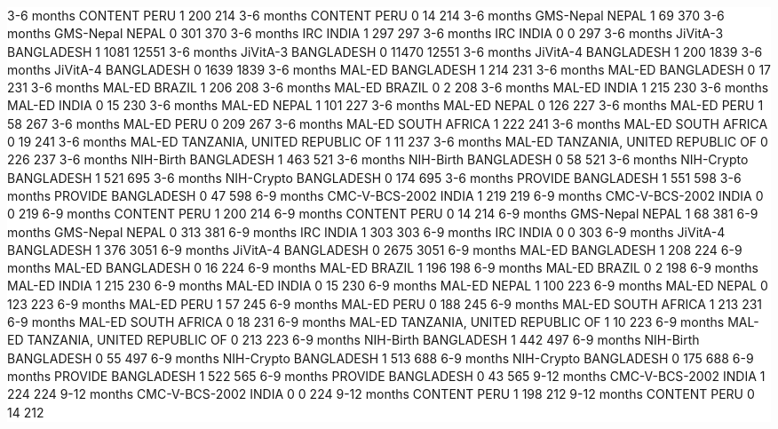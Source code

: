 3-6 months     CONTENT          PERU                           1              200     214
3-6 months     CONTENT          PERU                           0               14     214
3-6 months     GMS-Nepal        NEPAL                          1               69     370
3-6 months     GMS-Nepal        NEPAL                          0              301     370
3-6 months     IRC              INDIA                          1              297     297
3-6 months     IRC              INDIA                          0                0     297
3-6 months     JiVitA-3         BANGLADESH                     1             1081   12551
3-6 months     JiVitA-3         BANGLADESH                     0            11470   12551
3-6 months     JiVitA-4         BANGLADESH                     1              200    1839
3-6 months     JiVitA-4         BANGLADESH                     0             1639    1839
3-6 months     MAL-ED           BANGLADESH                     1              214     231
3-6 months     MAL-ED           BANGLADESH                     0               17     231
3-6 months     MAL-ED           BRAZIL                         1              206     208
3-6 months     MAL-ED           BRAZIL                         0                2     208
3-6 months     MAL-ED           INDIA                          1              215     230
3-6 months     MAL-ED           INDIA                          0               15     230
3-6 months     MAL-ED           NEPAL                          1              101     227
3-6 months     MAL-ED           NEPAL                          0              126     227
3-6 months     MAL-ED           PERU                           1               58     267
3-6 months     MAL-ED           PERU                           0              209     267
3-6 months     MAL-ED           SOUTH AFRICA                   1              222     241
3-6 months     MAL-ED           SOUTH AFRICA                   0               19     241
3-6 months     MAL-ED           TANZANIA, UNITED REPUBLIC OF   1               11     237
3-6 months     MAL-ED           TANZANIA, UNITED REPUBLIC OF   0              226     237
3-6 months     NIH-Birth        BANGLADESH                     1              463     521
3-6 months     NIH-Birth        BANGLADESH                     0               58     521
3-6 months     NIH-Crypto       BANGLADESH                     1              521     695
3-6 months     NIH-Crypto       BANGLADESH                     0              174     695
3-6 months     PROVIDE          BANGLADESH                     1              551     598
3-6 months     PROVIDE          BANGLADESH                     0               47     598
6-9 months     CMC-V-BCS-2002   INDIA                          1              219     219
6-9 months     CMC-V-BCS-2002   INDIA                          0                0     219
6-9 months     CONTENT          PERU                           1              200     214
6-9 months     CONTENT          PERU                           0               14     214
6-9 months     GMS-Nepal        NEPAL                          1               68     381
6-9 months     GMS-Nepal        NEPAL                          0              313     381
6-9 months     IRC              INDIA                          1              303     303
6-9 months     IRC              INDIA                          0                0     303
6-9 months     JiVitA-4         BANGLADESH                     1              376    3051
6-9 months     JiVitA-4         BANGLADESH                     0             2675    3051
6-9 months     MAL-ED           BANGLADESH                     1              208     224
6-9 months     MAL-ED           BANGLADESH                     0               16     224
6-9 months     MAL-ED           BRAZIL                         1              196     198
6-9 months     MAL-ED           BRAZIL                         0                2     198
6-9 months     MAL-ED           INDIA                          1              215     230
6-9 months     MAL-ED           INDIA                          0               15     230
6-9 months     MAL-ED           NEPAL                          1              100     223
6-9 months     MAL-ED           NEPAL                          0              123     223
6-9 months     MAL-ED           PERU                           1               57     245
6-9 months     MAL-ED           PERU                           0              188     245
6-9 months     MAL-ED           SOUTH AFRICA                   1              213     231
6-9 months     MAL-ED           SOUTH AFRICA                   0               18     231
6-9 months     MAL-ED           TANZANIA, UNITED REPUBLIC OF   1               10     223
6-9 months     MAL-ED           TANZANIA, UNITED REPUBLIC OF   0              213     223
6-9 months     NIH-Birth        BANGLADESH                     1              442     497
6-9 months     NIH-Birth        BANGLADESH                     0               55     497
6-9 months     NIH-Crypto       BANGLADESH                     1              513     688
6-9 months     NIH-Crypto       BANGLADESH                     0              175     688
6-9 months     PROVIDE          BANGLADESH                     1              522     565
6-9 months     PROVIDE          BANGLADESH                     0               43     565
9-12 months    CMC-V-BCS-2002   INDIA                          1              224     224
9-12 months    CMC-V-BCS-2002   INDIA                          0                0     224
9-12 months    CONTENT          PERU                           1              198     212
9-12 months    CONTENT          PERU                           0               14     212